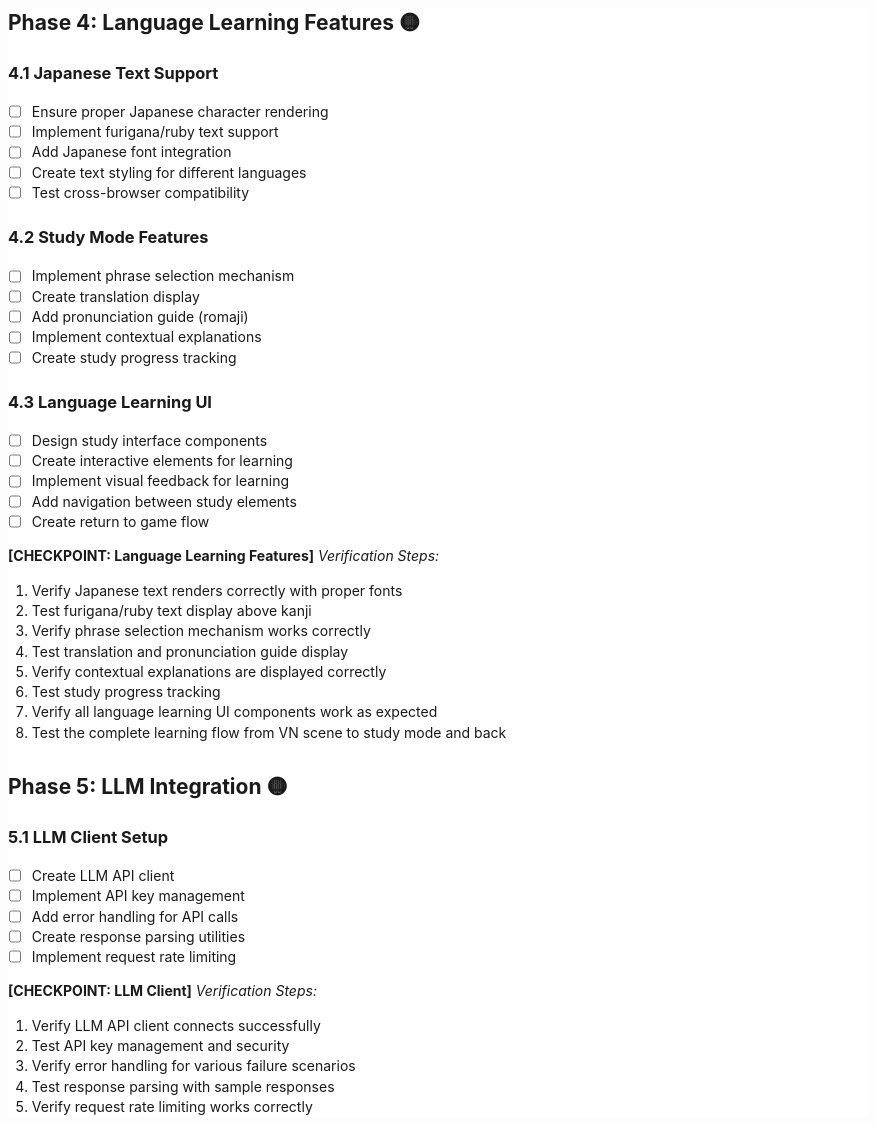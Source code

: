 ## Phase 4: Language Learning Features 🟡

### 4.1 Japanese Text Support
- [ ] Ensure proper Japanese character rendering
- [ ] Implement furigana/ruby text support
- [ ] Add Japanese font integration
- [ ] Create text styling for different languages
- [ ] Test cross-browser compatibility

### 4.2 Study Mode Features
- [ ] Implement phrase selection mechanism
- [ ] Create translation display
- [ ] Add pronunciation guide (romaji)
- [ ] Implement contextual explanations
- [ ] Create study progress tracking

### 4.3 Language Learning UI
- [ ] Design study interface components
- [ ] Create interactive elements for learning
- [ ] Implement visual feedback for learning
- [ ] Add navigation between study elements
- [ ] Create return to game flow

**[CHECKPOINT: Language Learning Features]**
*Verification Steps:*
1. Verify Japanese text renders correctly with proper fonts
2. Test furigana/ruby text display above kanji
3. Verify phrase selection mechanism works correctly
4. Test translation and pronunciation guide display
5. Verify contextual explanations are displayed correctly
6. Test study progress tracking
7. Verify all language learning UI components work as expected
8. Test the complete learning flow from VN scene to study mode and back

## Phase 5: LLM Integration 🟡

### 5.1 LLM Client Setup
- [ ] Create LLM API client
- [ ] Implement API key management
- [ ] Add error handling for API calls
- [ ] Create response parsing utilities
- [ ] Implement request rate limiting

**[CHECKPOINT: LLM Client]**
*Verification Steps:*
1. Verify LLM API client connects successfully
2. Test API key management and security
3. Verify error handling for various failure scenarios
4. Test response parsing with sample responses
5. Verify request rate limiting works correctly
